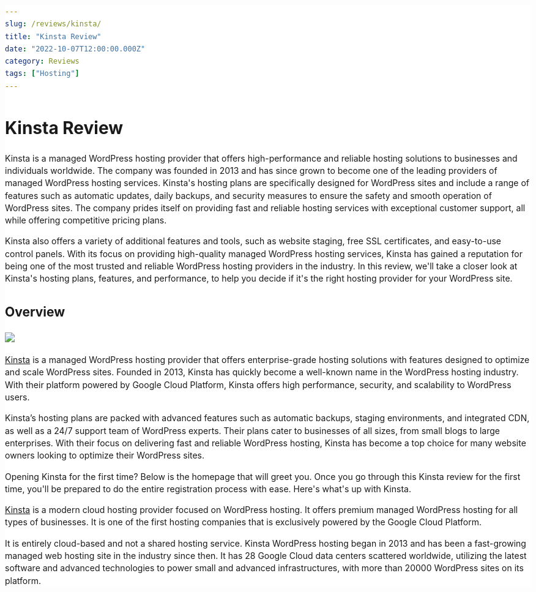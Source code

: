 ```yaml
---
slug: /reviews/kinsta/
title: "Kinsta Review"
date: "2022-10-07T12:00:00.000Z"
category: Reviews
tags: ["Hosting"]
---
```


# Kinsta Review

Kinsta is a managed WordPress hosting provider that offers high-performance and reliable hosting solutions to businesses and individuals worldwide. The company was founded in 2013 and has since grown to become one of the leading providers of managed WordPress hosting services. Kinsta's hosting plans are specifically designed for WordPress sites and include a range of features such as automatic updates, daily backups, and security measures to ensure the safety and smooth operation of WordPress sites. The company prides itself on providing fast and reliable hosting services with exceptional customer support, all while offering competitive pricing plans. 

Kinsta also offers a variety of additional features and tools, such as website staging, free SSL certificates, and easy-to-use control panels. With its focus on providing high-quality managed WordPress hosting services, Kinsta has gained a reputation for being one of the most trusted and reliable WordPress hosting providers in the industry. In this review, we'll take a closer look at Kinsta's hosting plans, features, and performance, to help you decide if it's the right hosting provider for your WordPress site.

## Overview

![](https://lh4.googleusercontent.com/zOidvLzR6r9Fw3mWBzUdhPQTldCljW78xazUwa1pIjPTiNrkdKqtJVBxGBbFpRrXwHemR_PqnxNx70rBSd5E7XAWAS6rZKcIGkomf9j-7bYTSrB0XV7UU03lPLDEVYU1G0cTLaE0DfmlgXC78Y4YjJY)

[Kinsta](https://serp.ly/kinsta) is a managed WordPress hosting provider that offers enterprise-grade hosting solutions with features designed to optimize and scale WordPress sites. Founded in 2013, Kinsta has quickly become a well-known name in the WordPress hosting industry. With their platform powered by Google Cloud Platform, Kinsta offers high performance, security, and scalability to WordPress users. 

Kinsta’s hosting plans are packed with advanced features such as automatic backups, staging environments, and integrated CDN, as well as a 24/7 support team of WordPress experts. Their plans cater to businesses of all sizes, from small blogs to large enterprises. With their focus on delivering fast and reliable WordPress hosting, Kinsta has become a top choice for many website owners looking to optimize their WordPress sites.

Opening Kinsta for the first time? Below is the homepage that will greet you. Once you go through this Kinsta review for the first time, you'll be prepared to do the entire registration process with ease. Here's what's up with Kinsta. 

[Kinsta](https://serp.ly/kinsta) is a modern cloud hosting provider focused on WordPress hosting. It offers premium managed WordPress hosting for all types of businesses. It is one of the first hosting companies that is exclusively powered by the Google Cloud Platform. 

It is entirely cloud-based and not a shared hosting service. Kinsta WordPress hosting began in 2013 and has been a fast-growing managed web hosting site in the industry since then. It has 28 Google Cloud data centers scattered worldwide, utilizing the latest software and advanced technologies to power small and advanced infrastructures, with more than 20000 WordPress sites on its platform. 
